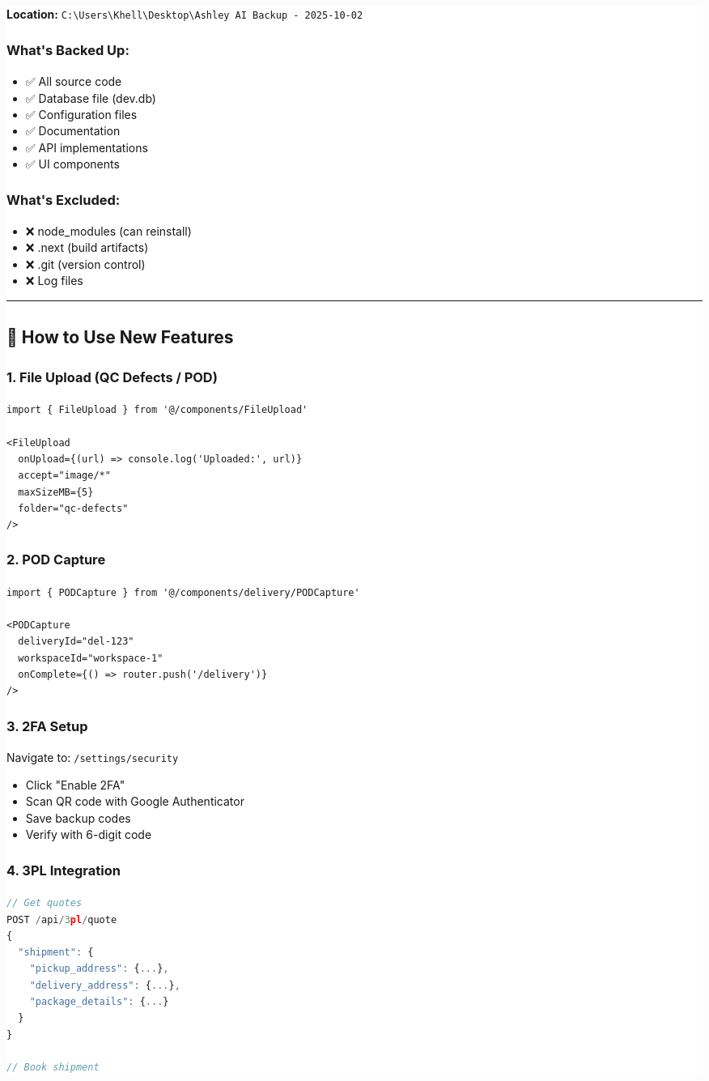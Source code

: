 **Location:** `C:\Users\Khell\Desktop\Ashley AI Backup - 2025-10-02`

### What's Backed Up:
- ✅ All source code
- ✅ Database file (dev.db)
- ✅ Configuration files
- ✅ Documentation
- ✅ API implementations
- ✅ UI components

### What's Excluded:
- ❌ node_modules (can reinstall)
- ❌ .next (build artifacts)
- ❌ .git (version control)
- ❌ Log files

---

## 🚀 How to Use New Features

### 1. File Upload (QC Defects / POD)
```tsx
import { FileUpload } from '@/components/FileUpload'

<FileUpload
  onUpload={(url) => console.log('Uploaded:', url)}
  accept="image/*"
  maxSizeMB={5}
  folder="qc-defects"
/>
```

### 2. POD Capture
```tsx
import { PODCapture } from '@/components/delivery/PODCapture'

<PODCapture
  deliveryId="del-123"
  workspaceId="workspace-1"
  onComplete={() => router.push('/delivery')}
/>
```

### 3. 2FA Setup
Navigate to: `/settings/security`
- Click "Enable 2FA"
- Scan QR code with Google Authenticator
- Save backup codes
- Verify with 6-digit code

### 4. 3PL Integration
```typescript
// Get quotes
POST /api/3pl/quote
{
  "shipment": {
    "pickup_address": {...},
    "delivery_address": {...},
    "package_details": {...}
  }
}

// Book shipment
```